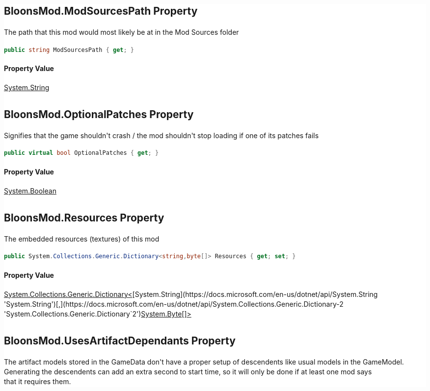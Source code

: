 <a name='BTD_Mod_Helper.BloonsMod.ModSourcesPath'></a>

## BloonsMod.ModSourcesPath Property

The path that this mod would most likely be at in the Mod Sources folder

```csharp
public string ModSourcesPath { get; }
```

#### Property Value
[System.String](https://docs.microsoft.com/en-us/dotnet/api/System.String 'System.String')

<a name='BTD_Mod_Helper.BloonsMod.OptionalPatches'></a>

## BloonsMod.OptionalPatches Property

Signifies that the game shouldn't crash / the mod shouldn't stop loading if one of its patches fails

```csharp
public virtual bool OptionalPatches { get; }
```

#### Property Value
[System.Boolean](https://docs.microsoft.com/en-us/dotnet/api/System.Boolean 'System.Boolean')

<a name='BTD_Mod_Helper.BloonsMod.Resources'></a>

## BloonsMod.Resources Property

The embedded resources (textures) of this mod

```csharp
public System.Collections.Generic.Dictionary<string,byte[]> Resources { get; set; }
```

#### Property Value
[System.Collections.Generic.Dictionary&lt;](https://docs.microsoft.com/en-us/dotnet/api/System.Collections.Generic.Dictionary-2 'System.Collections.Generic.Dictionary`2')[System.String](https://docs.microsoft.com/en-us/dotnet/api/System.String 'System.String')[,](https://docs.microsoft.com/en-us/dotnet/api/System.Collections.Generic.Dictionary-2 'System.Collections.Generic.Dictionary`2')[System.Byte](https://docs.microsoft.com/en-us/dotnet/api/System.Byte 'System.Byte')[[]](https://docs.microsoft.com/en-us/dotnet/api/System.Array 'System.Array')[&gt;](https://docs.microsoft.com/en-us/dotnet/api/System.Collections.Generic.Dictionary-2 'System.Collections.Generic.Dictionary`2')

<a name='BTD_Mod_Helper.BloonsMod.UsesArtifactDependants'></a>

## BloonsMod.UsesArtifactDependants Property

The artifact models stored in the GameData don't have a proper setup of descendents like usual models in the GameModel.  
Generating the descendents can add an extra second to start time, so it will only be done if at least one mod says  
that it requires them.
